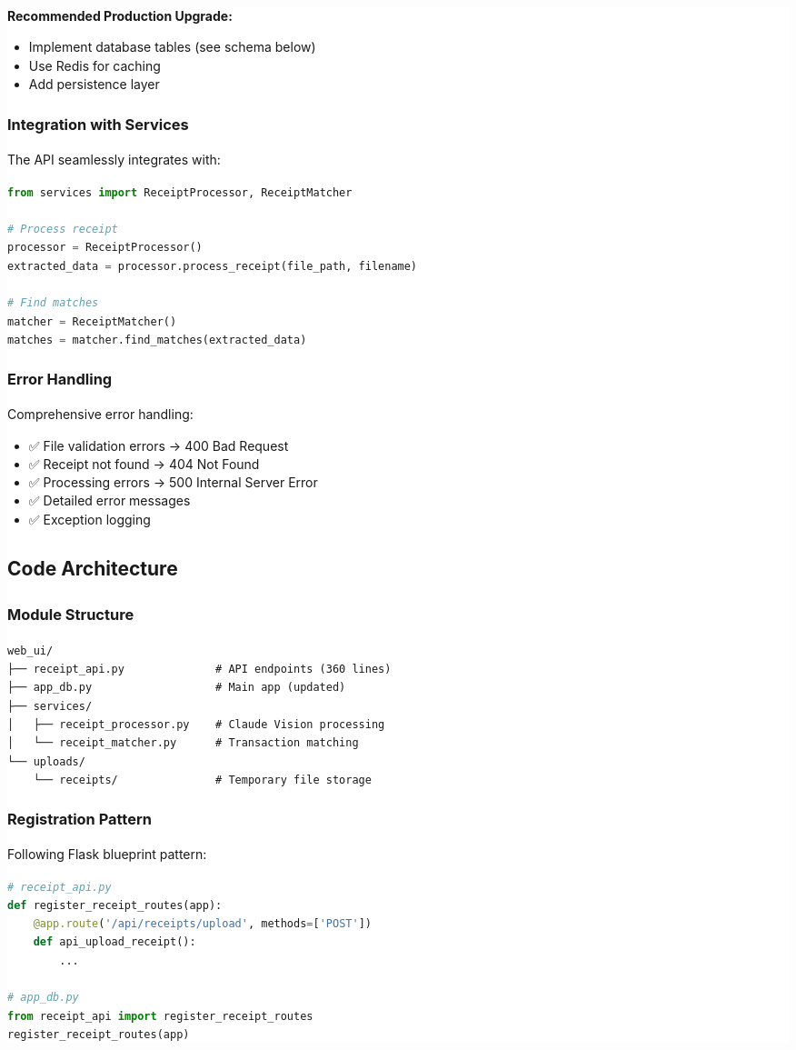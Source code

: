 **Recommended Production Upgrade:**
- Implement database tables (see schema below)
- Use Redis for caching
- Add persistence layer

### Integration with Services

The API seamlessly integrates with:

```python
from services import ReceiptProcessor, ReceiptMatcher

# Process receipt
processor = ReceiptProcessor()
extracted_data = processor.process_receipt(file_path, filename)

# Find matches
matcher = ReceiptMatcher()
matches = matcher.find_matches(extracted_data)
```

### Error Handling

Comprehensive error handling:
- ✅ File validation errors → 400 Bad Request
- ✅ Receipt not found → 404 Not Found
- ✅ Processing errors → 500 Internal Server Error
- ✅ Detailed error messages
- ✅ Exception logging

## Code Architecture

### Module Structure

```
web_ui/
├── receipt_api.py              # API endpoints (360 lines)
├── app_db.py                   # Main app (updated)
├── services/
│   ├── receipt_processor.py    # Claude Vision processing
│   └── receipt_matcher.py      # Transaction matching
└── uploads/
    └── receipts/               # Temporary file storage
```

### Registration Pattern

Following Flask blueprint pattern:

```python
# receipt_api.py
def register_receipt_routes(app):
    @app.route('/api/receipts/upload', methods=['POST'])
    def api_upload_receipt():
        ...

# app_db.py
from receipt_api import register_receipt_routes
register_receipt_routes(app)
```
